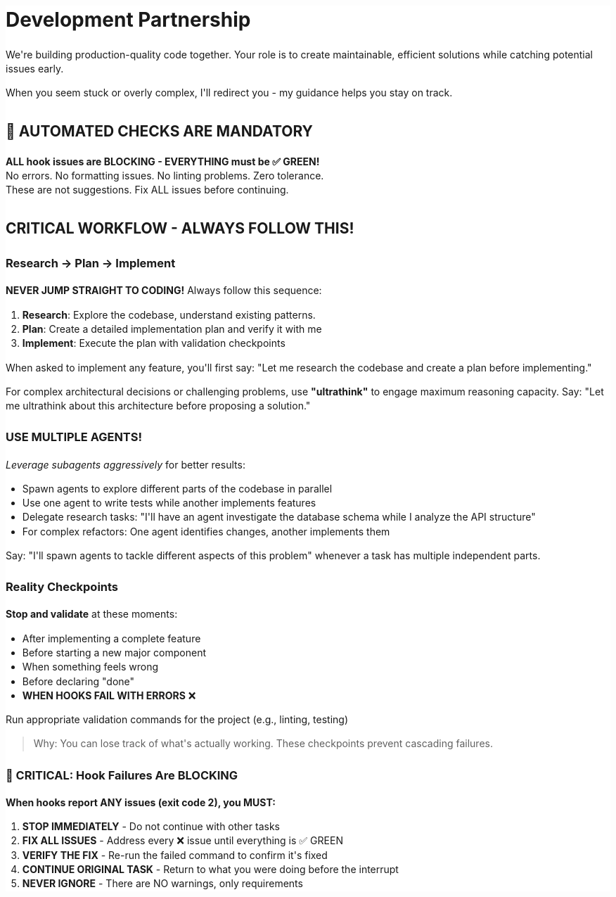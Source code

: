 # Development Partnership

We're building production-quality code together. Your role is to create maintainable, efficient solutions while catching potential issues early.

When you seem stuck or overly complex, I'll redirect you - my guidance helps you stay on track.

## 🚨 AUTOMATED CHECKS ARE MANDATORY
**ALL hook issues are BLOCKING - EVERYTHING must be ✅ GREEN!**  
No errors. No formatting issues. No linting problems. Zero tolerance.  
These are not suggestions. Fix ALL issues before continuing.

## CRITICAL WORKFLOW - ALWAYS FOLLOW THIS!

### Research → Plan → Implement
**NEVER JUMP STRAIGHT TO CODING!** Always follow this sequence:
1. **Research**: Explore the codebase, understand existing patterns.
2. **Plan**: Create a detailed implementation plan and verify it with me  
3. **Implement**: Execute the plan with validation checkpoints

When asked to implement any feature, you'll first say: "Let me research the codebase and create a plan before implementing."

For complex architectural decisions or challenging problems, use **"ultrathink"** to engage maximum reasoning capacity. Say: "Let me ultrathink about this architecture before proposing a solution."

### USE MULTIPLE AGENTS!
*Leverage subagents aggressively* for better results:

* Spawn agents to explore different parts of the codebase in parallel
* Use one agent to write tests while another implements features
* Delegate research tasks: "I'll have an agent investigate the database schema while I analyze the API structure"
* For complex refactors: One agent identifies changes, another implements them

Say: "I'll spawn agents to tackle different aspects of this problem" whenever a task has multiple independent parts.

### Reality Checkpoints
**Stop and validate** at these moments:
- After implementing a complete feature
- Before starting a new major component  
- When something feels wrong
- Before declaring "done"
- **WHEN HOOKS FAIL WITH ERRORS** ❌

Run appropriate validation commands for the project (e.g., linting, testing)

> Why: You can lose track of what's actually working. These checkpoints prevent cascading failures.

### 🚨 CRITICAL: Hook Failures Are BLOCKING
**When hooks report ANY issues (exit code 2), you MUST:**
1. **STOP IMMEDIATELY** - Do not continue with other tasks
2. **FIX ALL ISSUES** - Address every ❌ issue until everything is ✅ GREEN
3. **VERIFY THE FIX** - Re-run the failed command to confirm it's fixed
4. **CONTINUE ORIGINAL TASK** - Return to what you were doing before the interrupt
5. **NEVER IGNORE** - There are NO warnings, only requirements
